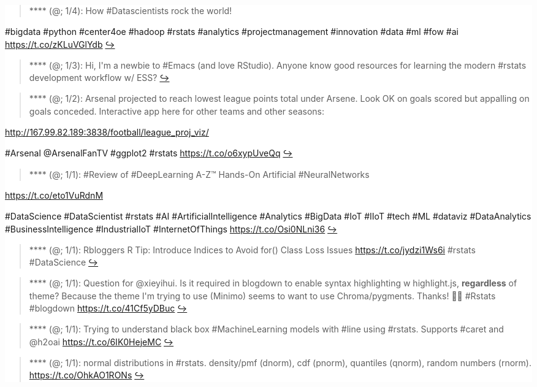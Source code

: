 


> **** (@; 1/4): How #Datascientists rock the world!
>
#bigdata #python #center4oe #hadoop #rstats #analytics #projectmanagement #innovation #data #ml #fow #ai https://t.co/zKLuVGlYdb  [&#8618;](https://twitter.com/dataandme/status/972486375508463617)




> **** (@; 1/3): Hi, I'm a newbie to #Emacs (and love RStudio). Anyone know good resources for learning the modern #rstats development workflow w/ ESS?  [&#8618;](https://twitter.com/dataandme/status/972460146268844033)




> **** (@; 1/2): Arsenal projected to reach lowest league points total under Arsene. Look OK on goals scored but appalling on goals conceded. Interactive app here for other teams and other seasons:
>
http://167.99.82.189:3838/football/league_proj_viz/
>
#Arsenal @ArsenalFanTV #ggplot2 #rstats https://t.co/o6xypUveQq  [&#8618;](https://twitter.com/dataandme/status/972436843017986049)




> **** (@; 1/1): #Review of #DeepLearning A-Z™ Hands-On Artificial #NeuralNetworks 
>
https://t.co/eto1VuRdnM 
>
#DataScience #DataScientist #rstats #AI #ArtificialIntelligence #Analytics #BigData #IoT #IIoT #tech #ML #dataviz #DataAnalytics #BusinessIntelligence #IndustrialIoT #InternetOfThings https://t.co/Osi0NLni36  [&#8618;](https://twitter.com/dataandme/status/972540089136963584)




> **** (@; 1/1): Rbloggers R Tip: Introduce Indices to Avoid for() Class Loss Issues https://t.co/jydzi1Ws6i #rstats #DataScience  [&#8618;](https://twitter.com/dataandme/status/972442842324000768)




> **** (@; 1/1): Question for @xieyihui. Is it required in blogdown to enable syntax highlighting w highlight.js, **regardless** of theme? Because the theme I'm trying to use (Minimo) seems to want to use Chroma/pygments. Thanks! 🙏🏻 #Rstats #blogdown https://t.co/41Cf5yDBuc  [&#8618;](https://twitter.com/dataandme/status/972441097673871360)




> **** (@; 1/1): Trying to understand black box #MachineLearning models with #line using #rstats. Supports #caret and @h2oai https://t.co/6IK0HejeMC  [&#8618;](https://twitter.com/dataandme/status/972425257003909120)




> **** (@; 1/1): normal distributions in #rstats. density/pmf (dnorm), cdf (pnorm), quantiles (qnorm), random numbers (rnorm). https://t.co/OhkAO1RONs  [&#8618;](https://twitter.com/dataandme/status/972396501312901120)
